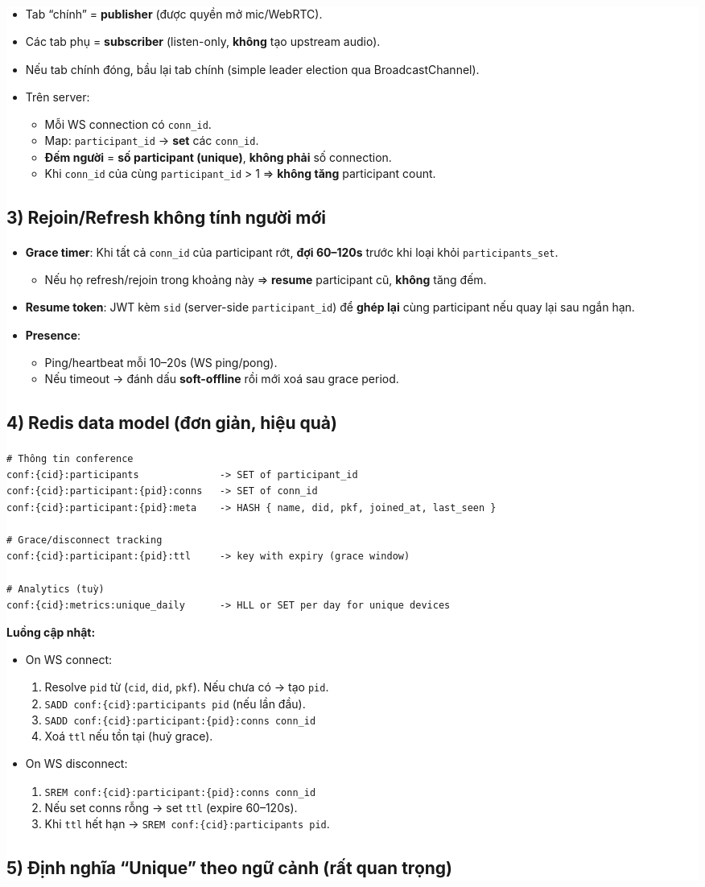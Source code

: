   * Tab “chính” = **publisher** (được quyền mở mic/WebRTC).
  * Các tab phụ = **subscriber** (listen-only, **không** tạo upstream audio).
  * Nếu tab chính đóng, bầu lại tab chính (simple leader election qua BroadcastChannel).
* Trên server:

  * Mỗi WS connection có `conn_id`.
  * Map: `participant_id` → **set** các `conn_id`.
  * **Đếm người** = **số participant (unique)**, **không phải** số connection.
  * Khi `conn_id` của cùng `participant_id` > 1 ⇒ **không tăng** participant count.

## 3) Rejoin/Refresh không tính người mới

* **Grace timer**: Khi tất cả `conn_id` của participant rớt, **đợi 60–120s** trước khi loại khỏi `participants_set`.

  * Nếu họ refresh/rejoin trong khoảng này ⇒ **resume** participant cũ, **không** tăng đếm.
* **Resume token**: JWT kèm `sid` (server-side `participant_id`) để **ghép lại** cùng participant nếu quay lại sau ngắn hạn.
* **Presence**:

  * Ping/heartbeat mỗi 10–20s (WS ping/pong).
  * Nếu timeout → đánh dấu **soft-offline** rồi mới xoá sau grace period.

## 4) Redis data model (đơn giản, hiệu quả)

```text
# Thông tin conference
conf:{cid}:participants              -> SET of participant_id
conf:{cid}:participant:{pid}:conns   -> SET of conn_id
conf:{cid}:participant:{pid}:meta    -> HASH { name, did, pkf, joined_at, last_seen }

# Grace/disconnect tracking
conf:{cid}:participant:{pid}:ttl     -> key with expiry (grace window)

# Analytics (tuỳ)
conf:{cid}:metrics:unique_daily      -> HLL or SET per day for unique devices
```

**Luồng cập nhật:**

* On WS connect:

  1. Resolve `pid` từ (`cid`, `did`, `pkf`). Nếu chưa có → tạo `pid`.
  2. `SADD conf:{cid}:participants pid` (nếu lần đầu).
  3. `SADD conf:{cid}:participant:{pid}:conns conn_id`
  4. Xoá `ttl` nếu tồn tại (huỷ grace).
* On WS disconnect:

  1. `SREM conf:{cid}:participant:{pid}:conns conn_id`
  2. Nếu set conns rỗng → set `ttl` (expire 60–120s).
  3. Khi `ttl` hết hạn → `SREM conf:{cid}:participants pid`.

## 5) Định nghĩa “Unique” theo ngữ cảnh (rất quan trọng)
